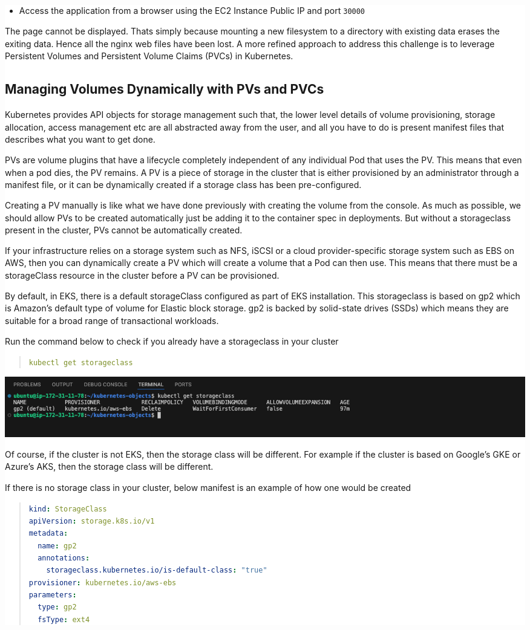 - Access the application from a browser using the EC2 Instance Public IP and port `30000`

The page cannot be displayed. Thats simply because mounting a new filesystem to a directory with existing data erases the exiting data. Hence all the nginx web files have been lost. A more refined approach to address this challenge is to leverage Persistent Volumes and Persistent Volume Claims (PVCs) in Kubernetes.

## Managing Volumes Dynamically with PVs and PVCs

Kubernetes provides API objects for storage management such that, the lower level details of volume provisioning, storage allocation, access management etc are all abstracted away from the user, and all you have to do is present manifest files that describes what you want to get done.

PVs are volume plugins that have a lifecycle completely independent of any individual Pod that uses the PV. This means that even when a pod dies, the PV remains. A PV is a piece of storage in the cluster that is either provisioned by an administrator through a manifest file, or it can be dynamically created if a storage class has been pre-configured.

Creating a PV manually is like what we have done previously with creating the volume from the console. As much as possible, we should allow PVs to be created automatically just be adding it to the container spec in deployments. But without a storageclass present in the cluster, PVs cannot be automatically created.

If your infrastructure relies on a storage system such as NFS, iSCSI or a cloud provider-specific storage system such as EBS on AWS, then you can dynamically create a PV which will create a volume that a Pod can then use. This means that there must be a storageClass resource in the cluster before a PV can be provisioned.

By default, in EKS, there is a default storageClass configured as part of EKS installation. This storageclass is based on gp2 which is Amazon’s default type of volume for Elastic block storage. gp2 is backed by solid-state drives (SSDs) which means they are suitable for a broad range of transactional workloads.

Run the command below to check if you already have a storageclass in your cluster

> ```yaml
> kubectl get storageclass
> ```

![alt text](Images/Img_10.png)

Of course, if the cluster is not EKS, then the storage class will be different. For example if the cluster is based on Google’s GKE or Azure’s AKS, then the storage class will be different.

If there is no storage class in your cluster, below manifest is an example of how one would be created

> ```yaml
> kind: StorageClass
> apiVersion: storage.k8s.io/v1
> metadata:
>   name: gp2
>   annotations:
>     storageclass.kubernetes.io/is-default-class: "true"
> provisioner: kubernetes.io/aws-ebs
> parameters:
>   type: gp2
>   fsType: ext4
> ```
